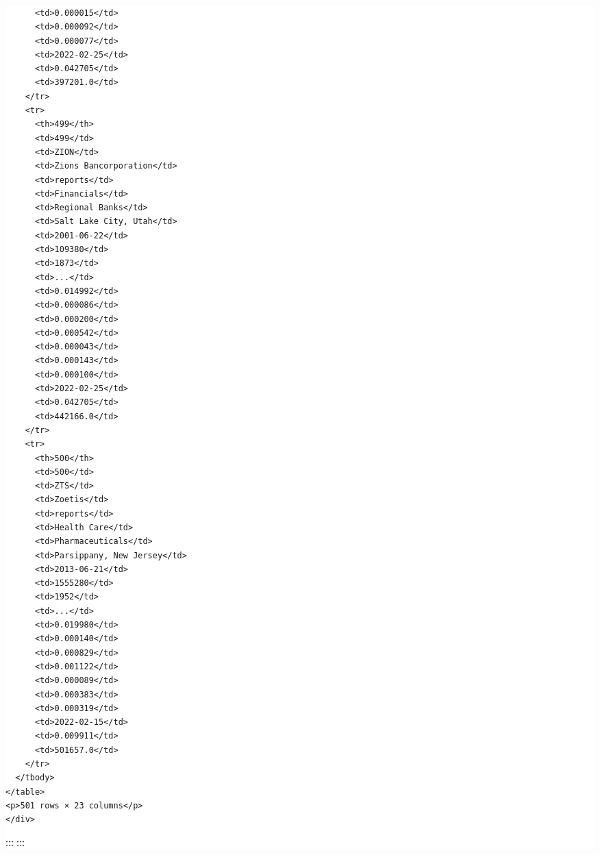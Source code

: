 ```{=html}
      <td>0.000015</td>
      <td>0.000092</td>
      <td>0.000077</td>
      <td>2022-02-25</td>
      <td>0.042705</td>
      <td>397201.0</td>
    </tr>
    <tr>
      <th>499</th>
      <td>499</td>
      <td>ZION</td>
      <td>Zions Bancorporation</td>
      <td>reports</td>
      <td>Financials</td>
      <td>Regional Banks</td>
      <td>Salt Lake City, Utah</td>
      <td>2001-06-22</td>
      <td>109380</td>
      <td>1873</td>
      <td>...</td>
      <td>0.014992</td>
      <td>0.000086</td>
      <td>0.000200</td>
      <td>0.000542</td>
      <td>0.000043</td>
      <td>0.000143</td>
      <td>0.000100</td>
      <td>2022-02-25</td>
      <td>0.042705</td>
      <td>442166.0</td>
    </tr>
    <tr>
      <th>500</th>
      <td>500</td>
      <td>ZTS</td>
      <td>Zoetis</td>
      <td>reports</td>
      <td>Health Care</td>
      <td>Pharmaceuticals</td>
      <td>Parsippany, New Jersey</td>
      <td>2013-06-21</td>
      <td>1555280</td>
      <td>1952</td>
      <td>...</td>
      <td>0.019980</td>
      <td>0.000140</td>
      <td>0.000829</td>
      <td>0.001122</td>
      <td>0.000089</td>
      <td>0.000383</td>
      <td>0.000319</td>
      <td>2022-02-15</td>
      <td>0.009911</td>
      <td>501657.0</td>
    </tr>
  </tbody>
</table>
<p>501 rows × 23 columns</p>
</div>
```
:::
:::
